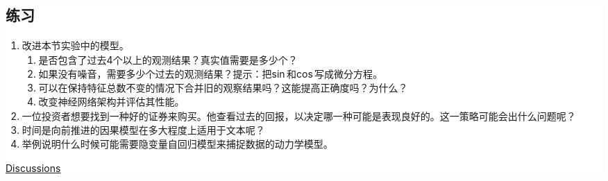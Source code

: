 ## 练习

1. 改进本节实验中的模型。
    1. 是否包含了过去$4$个以上的观测结果？真实值需要是多少个？
    2. 如果没有噪音，需要多少个过去的观测结果？提示：把$\sin$和$\cos$写成微分方程。
    3. 可以在保持特征总数不变的情况下合并旧的观察结果吗？这能提高正确度吗？为什么？
    4. 改变神经网络架构并评估其性能。
2. 一位投资者想要找到一种好的证券来购买。他查看过去的回报，以决定哪一种可能是表现良好的。这一策略可能会出什么问题呢？
3. 时间是向前推进的因果模型在多大程度上适用于文本呢？
4. 举例说明什么时候可能需要隐变量自回归模型来捕捉数据的动力学模型。

[Discussions](https://discuss.d2l.ai/t/2091)


[^1]: Wu C Y, Ahmed A, Beutel A, et al. Recurrent recommender networks[C]//Proceedings of the tenth ACM international conference on web search and data mining. 2017: 495-503.
[^2]: Hu Y, Koren Y, Volinsky C. Collaborative filtering for implicit feedback datasets[C]//2008 Eighth IEEE international conference on data mining. Ieee, 2008: 263-272.
[^3]: Hoyer P, Janzing D, Mooij J M, et al. Nonlinear causal discovery with additive noise models[J]. Advances in neural information processing systems, 2008, 21.
[^4]: Peters J, Janzing D, Schölkopf B. Elements of causal inference: foundations and learning algorithms[M]. The MIT Press, 2017.